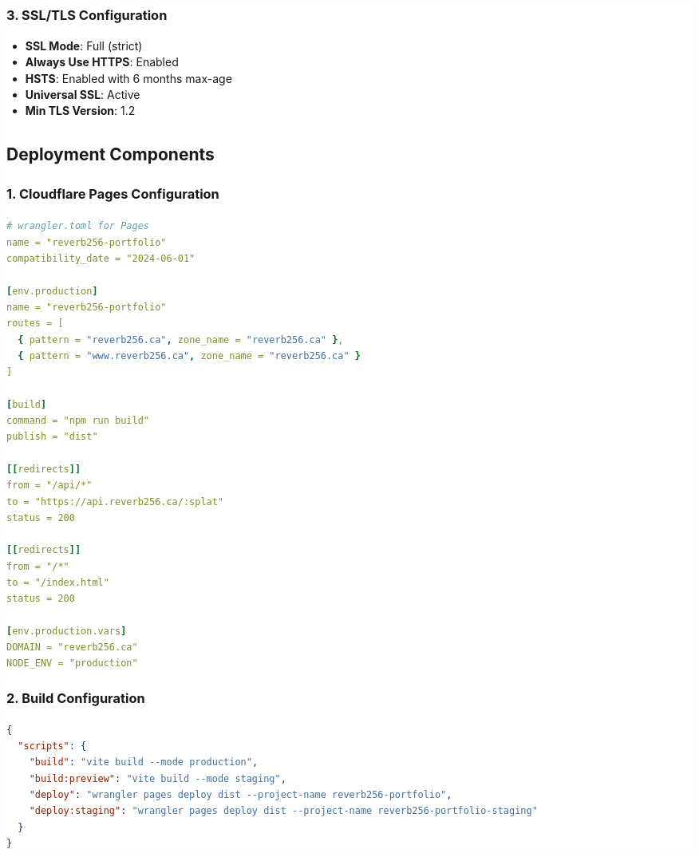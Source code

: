 ### 3. SSL/TLS Configuration
- **SSL Mode**: Full (strict)
- **Always Use HTTPS**: Enabled
- **HSTS**: Enabled with 6 months max-age
- **Universal SSL**: Active
- **Min TLS Version**: 1.2

## Deployment Components

### 1. Cloudflare Pages Configuration

```yaml
# wrangler.toml for Pages
name = "reverb256-portfolio"
compatibility_date = "2024-06-01"

[env.production]
name = "reverb256-portfolio"
routes = [
  { pattern = "reverb256.ca", zone_name = "reverb256.ca" },
  { pattern = "www.reverb256.ca", zone_name = "reverb256.ca" }
]

[build]
command = "npm run build"
publish = "dist"

[[redirects]]
from = "/api/*"
to = "https://api.reverb256.ca/:splat"
status = 200

[[redirects]]
from = "/*"
to = "/index.html"
status = 200

[env.production.vars]
DOMAIN = "reverb256.ca"
NODE_ENV = "production"
```

### 2. Build Configuration

```json
{
  "scripts": {
    "build": "vite build --mode production",
    "build:preview": "vite build --mode staging",
    "deploy": "wrangler pages deploy dist --project-name reverb256-portfolio",
    "deploy:staging": "wrangler pages deploy dist --project-name reverb256-portfolio-staging"
  }
}
```
